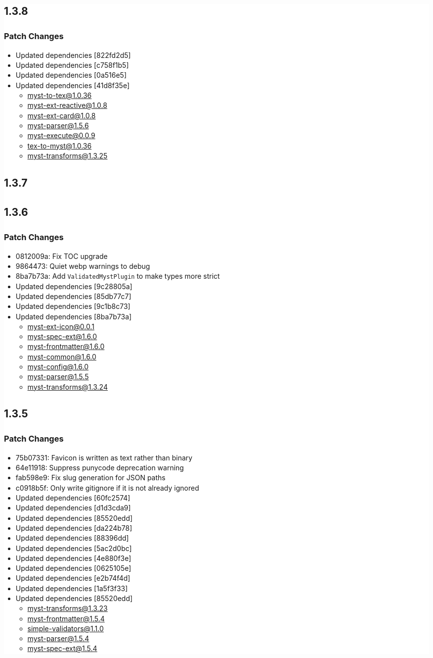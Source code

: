 ## 1.3.8

### Patch Changes

- Updated dependencies [822fd2d5]
- Updated dependencies [c758f1b5]
- Updated dependencies [0a516e5]
- Updated dependencies [41d8f35e]
  - myst-to-tex@1.0.36
  - myst-ext-reactive@1.0.8
  - myst-ext-card@1.0.8
  - myst-parser@1.5.6
  - myst-execute@0.0.9
  - tex-to-myst@1.0.36
  - myst-transforms@1.3.25

## 1.3.7

## 1.3.6

### Patch Changes

- 0812009a: Fix TOC upgrade
- 9864473: Quiet webp warnings to debug
- 8ba7b73a: Add `ValidatedMystPlugin` to make types more strict
- Updated dependencies [9c28805a]
- Updated dependencies [85db77c7]
- Updated dependencies [9c1b8c73]
- Updated dependencies [8ba7b73a]
  - myst-ext-icon@0.0.1
  - myst-spec-ext@1.6.0
  - myst-frontmatter@1.6.0
  - myst-common@1.6.0
  - myst-config@1.6.0
  - myst-parser@1.5.5
  - myst-transforms@1.3.24

## 1.3.5

### Patch Changes

- 75b07331: Favicon is written as text rather than binary
- 64e11918: Suppress punycode deprecation warning
- fab598e9: Fix slug generation for JSON paths
- c0918b5f: Only write gitignore if it is not already ignored
- Updated dependencies [60fc2574]
- Updated dependencies [d1d3cda9]
- Updated dependencies [85520edd]
- Updated dependencies [da224b78]
- Updated dependencies [88396dd]
- Updated dependencies [5ac2d0bc]
- Updated dependencies [4e880f3e]
- Updated dependencies [0625105e]
- Updated dependencies [e2b74f4d]
- Updated dependencies [1a5f3f33]
- Updated dependencies [85520edd]
  - myst-transforms@1.3.23
  - myst-frontmatter@1.5.4
  - simple-validators@1.1.0
  - myst-parser@1.5.4
  - myst-spec-ext@1.5.4